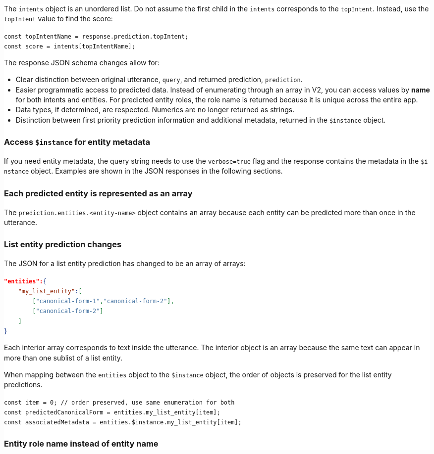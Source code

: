 

The `intents` object is an unordered list. Do not assume the first child in the `intents` corresponds to the `topIntent`. Instead, use the `topIntent` value to find the score:

```nodejs
const topIntentName = response.prediction.topIntent;
const score = intents[topIntentName];
```

The response JSON schema changes allow for:

* Clear distinction between original utterance, `query`, and returned prediction, `prediction`.
* Easier programmatic access to predicted data. Instead of enumerating through an array in V2, you can access values by **name** for both intents and entities. For predicted entity roles, the role name is returned because it is unique across the entire app.
* Data types, if determined, are respected. Numerics are no longer returned as strings.
* Distinction between first priority prediction information and additional metadata, returned in the `$instance` object. 

### Access `$instance` for entity metadata

If you need entity metadata, the query string needs to use the `verbose=true` flag and the response contains the metadata in the `$instance` object. Examples are shown in the JSON responses in the following sections.

### Each predicted entity is represented as an array

The `prediction.entities.<entity-name>` object contains an array because each entity can be predicted more than once in the utterance. 

### List entity prediction changes

The JSON for a list entity prediction has changed to be an array of arrays:

```JSON
"entities":{
    "my_list_entity":[
        ["canonical-form-1","canonical-form-2"],
        ["canonical-form-2"]
    ]
}
```
Each interior array corresponds to text inside the utterance. The interior object is an array because the same text can appear in more than one sublist of a list entity. 

When mapping between the `entities` object to the `$instance` object, the order of objects is preserved for the list entity predictions.

```nodejs
const item = 0; // order preserved, use same enumeration for both
const predictedCanonicalForm = entities.my_list_entity[item];
const associatedMetadata = entities.$instance.my_list_entity[item];
```

### Entity role name instead of entity name 
